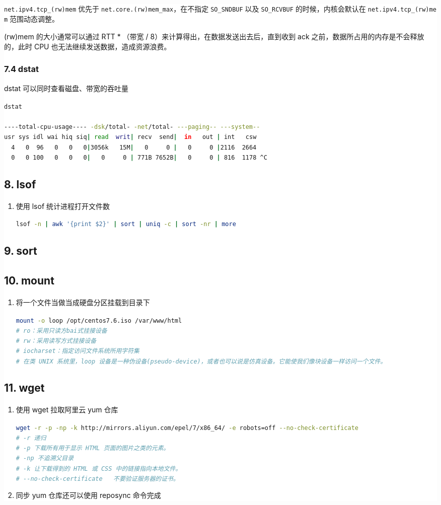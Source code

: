 `net.ipv4.tcp_(rw)mem` 优先于 `net.core.(rw)mem_max`，在不指定 `SO_SNDBUF` 以及 `SO_RCVBUF` 的时候，内核会默认在 `net.ipv4.tcp_(rw)mem` 范围动态调整。

(rw)mem 的大小通常可以通过 RTT * （带宽 / 8）来计算得出，在数据发送出去后，直到收到 ack 之前，数据所占用的内存是不会释放的，此时 CPU 也无法继续发送数据，造成资源浪费。

### 7.4 dstat

dstat 可以同时查看磁盘、带宽的吞吐量

```bash
dstat

----total-cpu-usage---- -dsk/total- -net/total- ---paging-- ---system--
usr sys idl wai hiq siq| read  writ| recv  send|  in   out | int   csw 
  4   0  96   0   0   0|3056k   15M|   0     0 |   0     0 |2116  2664 
  0   0 100   0   0   0|   0     0 | 771B 7652B|   0     0 | 816  1178 ^C
```

## 8. lsof

1. 使用 lsof 统计进程打开文件数

   ```bash
   lsof -n | awk '{print $2}' | sort | uniq -c | sort -nr | more
   ```

## 9. sort

## 10. mount

1. 将一个文件当做当成硬盘分区挂载到目录下

   ```bash
   mount -o loop /opt/centos7.6.iso /var/www/html
   # ro：采用只读方bai式挂接设备
   # rw：采用读写方式挂接设备
   # iocharset：指定访问文件系统所用字符集
   # 在类 UNIX 系统里，loop 设备是一种伪设备(pseudo-device)，或者也可以说是仿真设备。它能使我们像块设备一样访问一个文件。
   ```

## 11. wget

1. 使用 wget 拉取阿里云 yum 仓库

   ```bash
   wget -r -p -np -k http://mirrors.aliyun.com/epel/7/x86_64/ -e robots=off --no-check-certificate
   # -r 递归
   # -p 下载所有用于显示 HTML 页面的图片之类的元素。
   # -np 不追溯父目录
   # -k 让下载得到的 HTML 或 CSS 中的链接指向本地文件。
   # --no-check-certificate   不要验证服务器的证书。
   ```

2. 同步 yum 仓库还可以使用 reposync 命令完成
